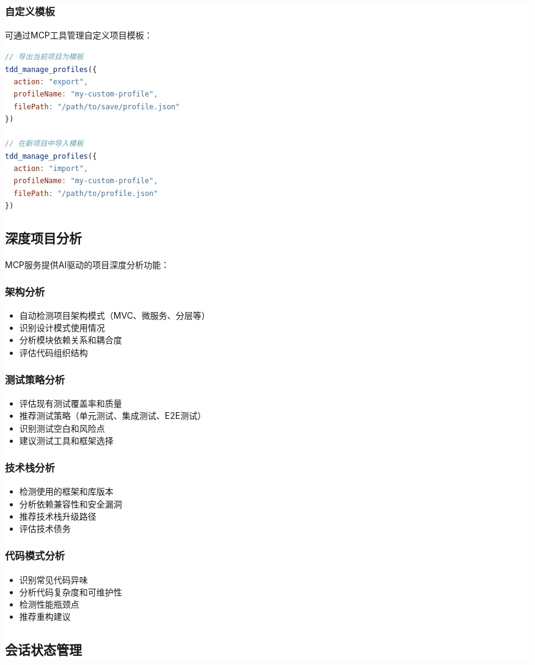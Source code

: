 ### 自定义模板

可通过MCP工具管理自定义项目模板：

```javascript
// 导出当前项目为模板
tdd_manage_profiles({
  action: "export",
  profileName: "my-custom-profile", 
  filePath: "/path/to/save/profile.json"
})

// 在新项目中导入模板
tdd_manage_profiles({
  action: "import",
  profileName: "my-custom-profile",
  filePath: "/path/to/profile.json"  
})
```

## 深度项目分析

MCP服务提供AI驱动的项目深度分析功能：

### 架构分析
- 自动检测项目架构模式（MVC、微服务、分层等）
- 识别设计模式使用情况
- 分析模块依赖关系和耦合度
- 评估代码组织结构

### 测试策略分析  
- 评估现有测试覆盖率和质量
- 推荐测试策略（单元测试、集成测试、E2E测试）
- 识别测试空白和风险点
- 建议测试工具和框架选择

### 技术栈分析
- 检测使用的框架和库版本
- 分析依赖兼容性和安全漏洞
- 推荐技术栈升级路径
- 评估技术债务

### 代码模式分析
- 识别常见代码异味
- 分析代码复杂度和可维护性
- 检测性能瓶颈点
- 推荐重构建议

## 会话状态管理
